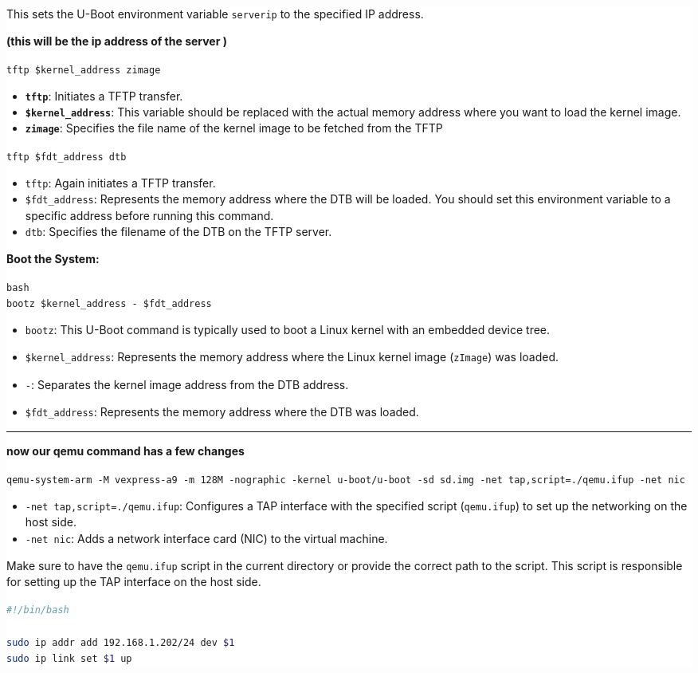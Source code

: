 This sets the U-Boot environment variable `serverip` to the specified IP address. 

**(this will be the ip address  of the server )**

```
tftp $kernel_address zimage
```

- **`tftp`**: Initiates a TFTP transfer.
- **`$kernel_address`**: This variable should be replaced with the actual memory address where you want to load the kernel image.
- **`zimage`**: Specifies the file name of the kernel image to be fetched from the TFTP 

```
tftp $fdt_address dtb
```

- `tftp`: Again initiates a TFTP transfer.
- `$fdt_address`: Represents the memory address where the DTB will be loaded. You should set this environment variable to a specific address before running this command.
- `dtb`: Specifies the filename of the DTB on the TFTP server.

**Boot the System:**

```
bash
bootz $kernel_address - $fdt_address
```

- `bootz`: This U-Boot command is typically used to boot a Linux kernel with an embedded device tree.

- `$kernel_address`: Represents the memory address where the Linux kernel image (`zImage`) was loaded.

- `-`: Separates the kernel image address from the DTB address.

- `$fdt_address`: Represents the memory address where the DTB was loaded.

  

-----------------------------------------------------------------------------------------------

**now our qemu command has a few changes** 

```
qemu-system-arm -M vexpress-a9 -m 128M -nographic -kernel u-boot/u-boot -sd sd.img -net tap,script=./qemu.ifup -net nic
```

- `-net tap,script=./qemu.ifup`: Configures a TAP interface with the specified script (`qemu.ifup`) to set up the networking on the host side.
- `-net nic`: Adds a network interface card (NIC) to the virtual machine.

Make sure to have the `qemu.ifup` script in the current directory or provide the correct path to the script. This script is responsible for setting up the TAP interface on the host side.

```bash
#!/bin/bash

sudo ip addr add 192.168.1.202/24 dev $1
sudo ip link set $1 up

```
